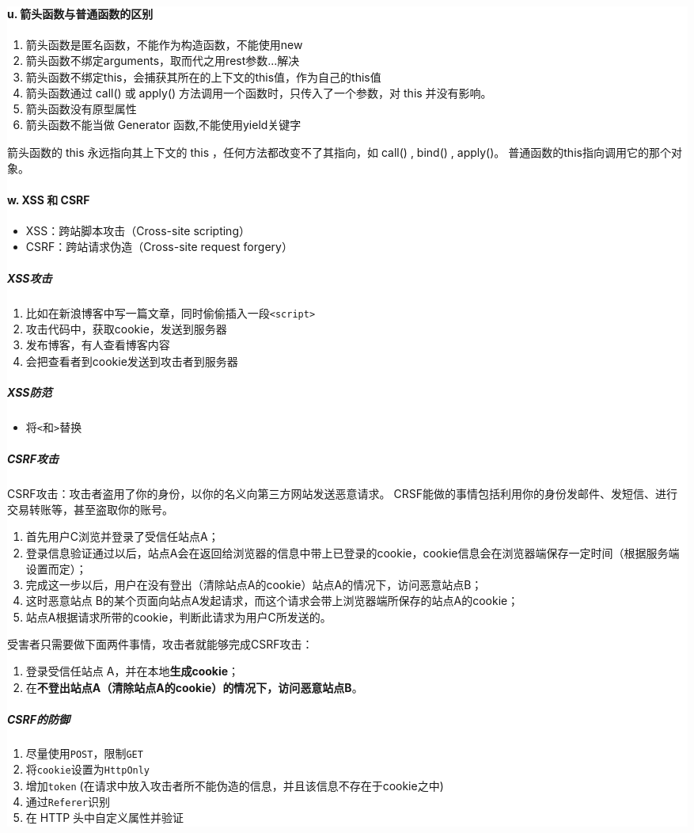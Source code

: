 

#### u. 箭头函数与普通函数的区别
1. 箭头函数是匿名函数，不能作为构造函数，不能使用new
2. 箭头函数不绑定arguments，取而代之用rest参数...解决
3. 箭头函数不绑定this，会捕获其所在的上下文的this值，作为自己的this值
4. 箭头函数通过 call() 或 apply() 方法调用一个函数时，只传入了一个参数，对 this 并没有影响。
5. 箭头函数没有原型属性
6. 箭头函数不能当做 Generator 函数,不能使用yield关键字

箭头函数的 this 永远指向其上下文的 this ，任何方法都改变不了其指向，如 call() , bind() , apply()。
普通函数的this指向调用它的那个对象。


#### w. XSS 和 CSRF

- XSS：跨站脚本攻击（Cross-site scripting）
- CSRF：跨站请求伪造（Cross-site request forgery）


##### XSS攻击
1. 比如在新浪博客中写一篇文章，同时偷偷插入一段`<script>`
2. 攻击代码中，获取cookie，发送到服务器
3. 发布博客，有人查看博客内容
4. 会把查看者到cookie发送到攻击者到服务器


##### XSS防范
- 将`<`和`>`替换



##### CSRF攻击

CSRF攻击：攻击者盗用了你的身份，以你的名义向第三方网站发送恶意请求。 CRSF能做的事情包括利用你的身份发邮件、发短信、进行交易转账等，甚至盗取你的账号。


1. 首先用户C浏览并登录了受信任站点A；
2. 登录信息验证通过以后，站点A会在返回给浏览器的信息中带上已登录的cookie，cookie信息会在浏览器端保存一定时间（根据服务端设置而定）；
3. 完成这一步以后，用户在没有登出（清除站点A的cookie）站点A的情况下，访问恶意站点B；
4. 这时恶意站点 B的某个页面向站点A发起请求，而这个请求会带上浏览器端所保存的站点A的cookie；
5. 站点A根据请求所带的cookie，判断此请求为用户C所发送的。


受害者只需要做下面两件事情，攻击者就能够完成CSRF攻击：
1. 登录受信任站点 A，并在本地**生成cookie**；
2. 在**不登出站点A（清除站点A的cookie）**的情况下，访问**恶意站点B**。


##### CSRF的防御
1. 尽量使用`POST`，限制`GET`
2. 将`cookie`设置为`HttpOnly`
3. 增加`token` (在请求中放入攻击者所不能伪造的信息，并且该信息不存在于cookie之中)
4. 通过`Referer`识别
5. 在 HTTP 头中自定义属性并验证




